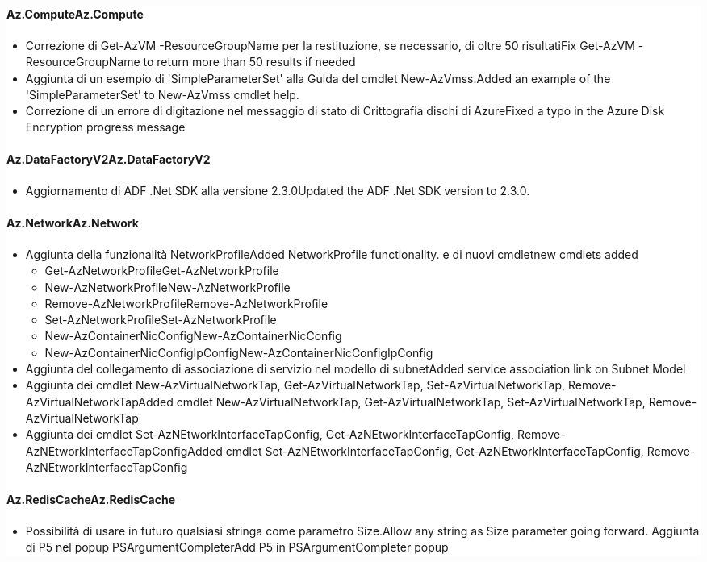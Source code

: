 #### <a name="azcompute"></a><span data-ttu-id="f5d7e-340">Az.Compute</span><span class="sxs-lookup"><span data-stu-id="f5d7e-340">Az.Compute</span></span>
* <span data-ttu-id="f5d7e-341">Correzione di Get-AzVM -ResourceGroupName <rg> per la restituzione, se necessario, di oltre 50 risultati</span><span class="sxs-lookup"><span data-stu-id="f5d7e-341">Fix Get-AzVM -ResourceGroupName <rg> to return more than 50 results if needed</span></span>
* <span data-ttu-id="f5d7e-342">Aggiunta di un esempio di 'SimpleParameterSet' alla Guida del cmdlet New-AzVmss.</span><span class="sxs-lookup"><span data-stu-id="f5d7e-342">Added an example of the 'SimpleParameterSet' to New-AzVmss cmdlet help.</span></span>
* <span data-ttu-id="f5d7e-343">Correzione di un errore di digitazione nel messaggio di stato di Crittografia dischi di Azure</span><span class="sxs-lookup"><span data-stu-id="f5d7e-343">Fixed a typo in the Azure Disk Encryption progress message</span></span>

#### <a name="azdatafactoryv2"></a><span data-ttu-id="f5d7e-344">Az.DataFactoryV2</span><span class="sxs-lookup"><span data-stu-id="f5d7e-344">Az.DataFactoryV2</span></span>
* <span data-ttu-id="f5d7e-345">Aggiornamento di ADF .Net SDK alla versione 2.3.0</span><span class="sxs-lookup"><span data-stu-id="f5d7e-345">Updated the ADF .Net SDK version to 2.3.0.</span></span>

#### <a name="aznetwork"></a><span data-ttu-id="f5d7e-346">Az.Network</span><span class="sxs-lookup"><span data-stu-id="f5d7e-346">Az.Network</span></span>
* <span data-ttu-id="f5d7e-347">Aggiunta della funzionalità NetworkProfile</span><span class="sxs-lookup"><span data-stu-id="f5d7e-347">Added NetworkProfile functionality.</span></span> <span data-ttu-id="f5d7e-348">e di nuovi cmdlet</span><span class="sxs-lookup"><span data-stu-id="f5d7e-348">new cmdlets added</span></span>
    - <span data-ttu-id="f5d7e-349">Get-AzNetworkProfile</span><span class="sxs-lookup"><span data-stu-id="f5d7e-349">Get-AzNetworkProfile</span></span>
    - <span data-ttu-id="f5d7e-350">New-AzNetworkProfile</span><span class="sxs-lookup"><span data-stu-id="f5d7e-350">New-AzNetworkProfile</span></span>
    - <span data-ttu-id="f5d7e-351">Remove-AzNetworkProfile</span><span class="sxs-lookup"><span data-stu-id="f5d7e-351">Remove-AzNetworkProfile</span></span>
    - <span data-ttu-id="f5d7e-352">Set-AzNetworkProfile</span><span class="sxs-lookup"><span data-stu-id="f5d7e-352">Set-AzNetworkProfile</span></span>
    - <span data-ttu-id="f5d7e-353">New-AzContainerNicConfig</span><span class="sxs-lookup"><span data-stu-id="f5d7e-353">New-AzContainerNicConfig</span></span>
    - <span data-ttu-id="f5d7e-354">New-AzContainerNicConfigIpConfig</span><span class="sxs-lookup"><span data-stu-id="f5d7e-354">New-AzContainerNicConfigIpConfig</span></span>
* <span data-ttu-id="f5d7e-355">Aggiunta del collegamento di associazione di servizio nel modello di subnet</span><span class="sxs-lookup"><span data-stu-id="f5d7e-355">Added service association link on Subnet Model</span></span>
* <span data-ttu-id="f5d7e-356">Aggiunta dei cmdlet New-AzVirtualNetworkTap, Get-AzVirtualNetworkTap, Set-AzVirtualNetworkTap, Remove-AzVirtualNetworkTap</span><span class="sxs-lookup"><span data-stu-id="f5d7e-356">Added cmdlet New-AzVirtualNetworkTap, Get-AzVirtualNetworkTap, Set-AzVirtualNetworkTap, Remove-AzVirtualNetworkTap</span></span>
* <span data-ttu-id="f5d7e-357">Aggiunta dei cmdlet Set-AzNEtworkInterfaceTapConfig, Get-AzNEtworkInterfaceTapConfig, Remove-AzNEtworkInterfaceTapConfig</span><span class="sxs-lookup"><span data-stu-id="f5d7e-357">Added cmdlet Set-AzNEtworkInterfaceTapConfig, Get-AzNEtworkInterfaceTapConfig, Remove-AzNEtworkInterfaceTapConfig</span></span>

#### <a name="azrediscache"></a><span data-ttu-id="f5d7e-358">Az.RedisCache</span><span class="sxs-lookup"><span data-stu-id="f5d7e-358">Az.RedisCache</span></span>
* <span data-ttu-id="f5d7e-359">Possibilità di usare in futuro qualsiasi stringa come parametro Size.</span><span class="sxs-lookup"><span data-stu-id="f5d7e-359">Allow any string as Size parameter going forward.</span></span> <span data-ttu-id="f5d7e-360">Aggiunta di P5 nel popup PSArgumentCompleter</span><span class="sxs-lookup"><span data-stu-id="f5d7e-360">Add P5 in PSArgumentCompleter popup</span></span>
